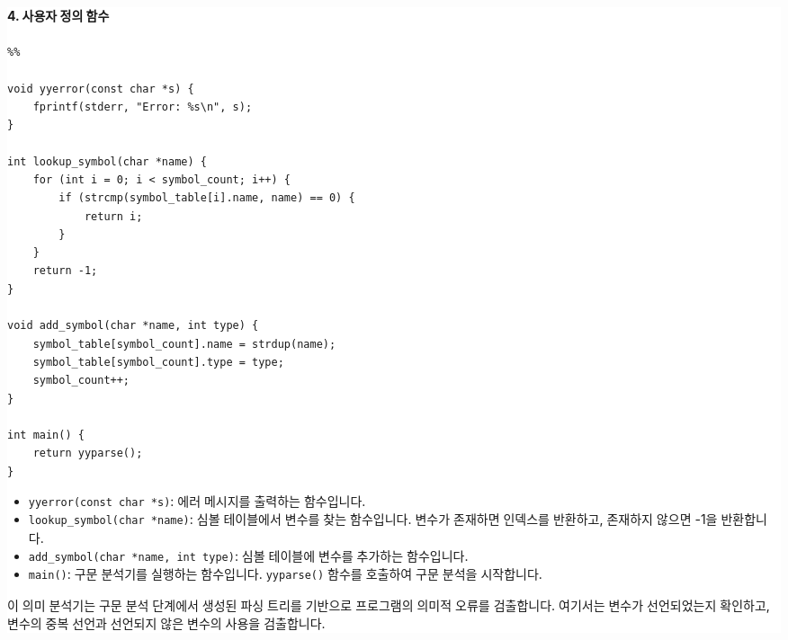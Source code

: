 #### 4. 사용자 정의 함수
```bison
%%

void yyerror(const char *s) {
    fprintf(stderr, "Error: %s\n", s);
}

int lookup_symbol(char *name) {
    for (int i = 0; i < symbol_count; i++) {
        if (strcmp(symbol_table[i].name, name) == 0) {
            return i;
        }
    }
    return -1;
}

void add_symbol(char *name, int type) {
    symbol_table[symbol_count].name = strdup(name);
    symbol_table[symbol_count].type = type;
    symbol_count++;
}

int main() {
    return yyparse();
}
```
- `yyerror(const char *s)`: 에러 메시지를 출력하는 함수입니다.
- `lookup_symbol(char *name)`: 심볼 테이블에서 변수를 찾는 함수입니다. 변수가 존재하면 인덱스를 반환하고, 존재하지 않으면 -1을 반환합니다.
- `add_symbol(char *name, int type)`: 심볼 테이블에 변수를 추가하는 함수입니다.
- `main()`: 구문 분석기를 실행하는 함수입니다. `yyparse()` 함수를 호출하여 구문 분석을 시작합니다.

이 의미 분석기는 구문 분석 단계에서 생성된 파싱 트리를 기반으로 프로그램의 의미적 오류를 검출합니다. 여기서는 변수가 선언되었는지 확인하고, 변수의 중복 선언과 선언되지 않은 변수의 사용을 검출합니다.